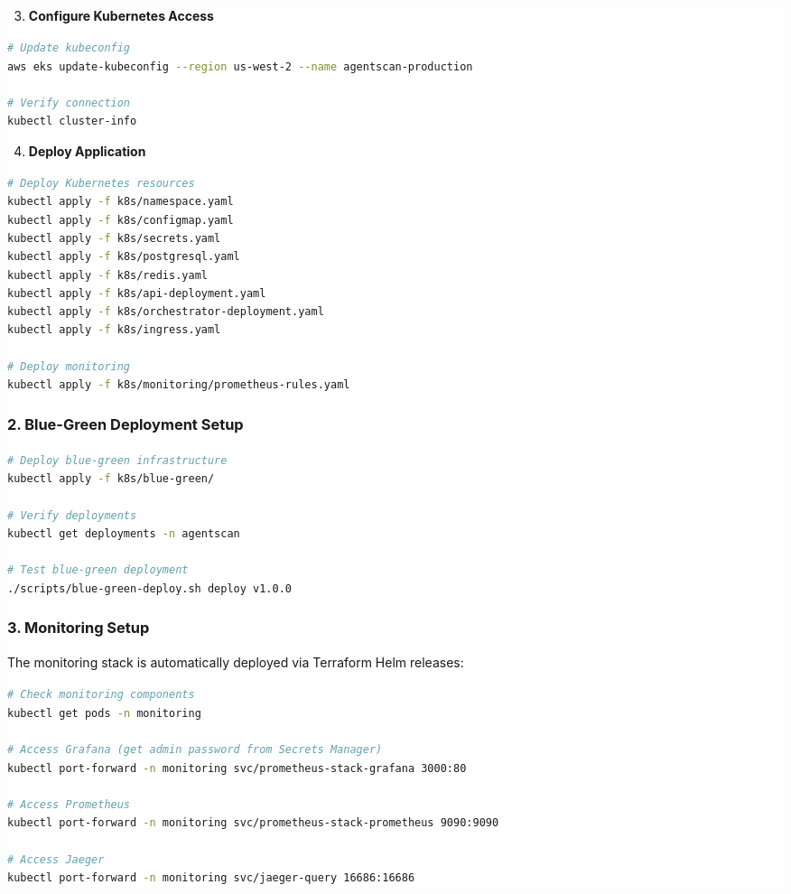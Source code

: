 3. **Configure Kubernetes Access**
```bash
# Update kubeconfig
aws eks update-kubeconfig --region us-west-2 --name agentscan-production

# Verify connection
kubectl cluster-info
```

4. **Deploy Application**
```bash
# Deploy Kubernetes resources
kubectl apply -f k8s/namespace.yaml
kubectl apply -f k8s/configmap.yaml
kubectl apply -f k8s/secrets.yaml
kubectl apply -f k8s/postgresql.yaml
kubectl apply -f k8s/redis.yaml
kubectl apply -f k8s/api-deployment.yaml
kubectl apply -f k8s/orchestrator-deployment.yaml
kubectl apply -f k8s/ingress.yaml

# Deploy monitoring
kubectl apply -f k8s/monitoring/prometheus-rules.yaml
```

### 2. Blue-Green Deployment Setup

```bash
# Deploy blue-green infrastructure
kubectl apply -f k8s/blue-green/

# Verify deployments
kubectl get deployments -n agentscan

# Test blue-green deployment
./scripts/blue-green-deploy.sh deploy v1.0.0
```

### 3. Monitoring Setup

The monitoring stack is automatically deployed via Terraform Helm releases:

```bash
# Check monitoring components
kubectl get pods -n monitoring

# Access Grafana (get admin password from Secrets Manager)
kubectl port-forward -n monitoring svc/prometheus-stack-grafana 3000:80

# Access Prometheus
kubectl port-forward -n monitoring svc/prometheus-stack-prometheus 9090:9090

# Access Jaeger
kubectl port-forward -n monitoring svc/jaeger-query 16686:16686
```
